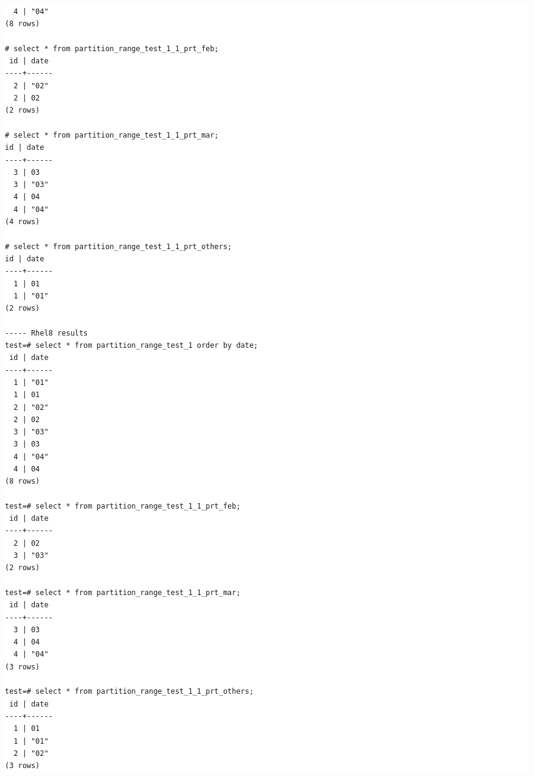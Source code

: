 ```
  4 | "04"
(8 rows)

# select * from partition_range_test_1_1_prt_feb;
 id | date
----+------
  2 | "02"
  2 | 02
(2 rows)

# select * from partition_range_test_1_1_prt_mar;
id | date
----+------
  3 | 03
  3 | "03"
  4 | 04
  4 | "04"
(4 rows)

# select * from partition_range_test_1_1_prt_others;
id | date
----+------
  1 | 01
  1 | "01"
(2 rows)

----- Rhel8 results
test=# select * from partition_range_test_1 order by date;
 id | date
----+------
  1 | "01"
  1 | 01
  2 | "02"
  2 | 02
  3 | "03"
  3 | 03
  4 | "04"
  4 | 04
(8 rows)

test=# select * from partition_range_test_1_1_prt_feb;
 id | date
----+------
  2 | 02
  3 | "03"
(2 rows)

test=# select * from partition_range_test_1_1_prt_mar;
 id | date
----+------
  3 | 03
  4 | 04
  4 | "04"
(3 rows)

test=# select * from partition_range_test_1_1_prt_others;
 id | date
----+------
  1 | 01
  1 | "01"
  2 | "02"
(3 rows)
```